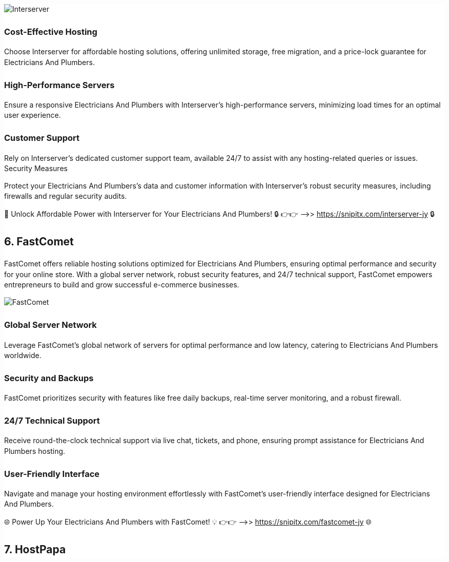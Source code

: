 ![Interserver](https://i.imgur.com/OM5dOEW.jpeg "Interserver Hosting")

### Cost-Effective Hosting
Choose Interserver for affordable hosting solutions, offering unlimited storage, free migration, and a price-lock guarantee for Electricians And Plumbers.

### High-Performance Servers
Ensure a responsive Electricians And Plumbers with Interserver’s high-performance servers, minimizing load times for an optimal user experience.

### Customer Support
Rely on Interserver’s dedicated customer support team, available 24/7 to assist with any hosting-related queries or issues.
Security Measures

Protect your Electricians And Plumbers’s data and customer information with Interserver’s robust security measures, including firewalls and regular security audits.

💸 Unlock Affordable Power with Interserver for Your Electricians And Plumbers! 🔒
👉👉 -->> https://snipitx.com/interserver-jy 🔒

## 6. FastComet

FastComet offers reliable hosting solutions optimized for Electricians And Plumbers, ensuring optimal performance and security for your online store. With a global server network, robust security features, and 24/7 technical support, FastComet empowers entrepreneurs to build and grow successful e-commerce businesses.

![FastComet](https://i.imgur.com/7qgXuWp.png "FastComet Hosting")

### Global Server Network
Leverage FastComet’s global network of servers for optimal performance and low latency, catering to Electricians And Plumbers worldwide.

### Security and Backups
FastComet prioritizes security with features like free daily backups, real-time server monitoring, and a robust firewall.

### 24/7 Technical Support
Receive round-the-clock technical support via live chat, tickets, and phone, ensuring prompt assistance for Electricians And Plumbers hosting.

### User-Friendly Interface
Navigate and manage your hosting environment effortlessly with FastComet’s user-friendly interface designed for Electricians And Plumbers.

🌐 Power Up Your Electricians And Plumbers with FastComet! 💡
👉👉 -->> https://snipitx.com/fastcomet-jy 🌐

## 7. HostPapa
